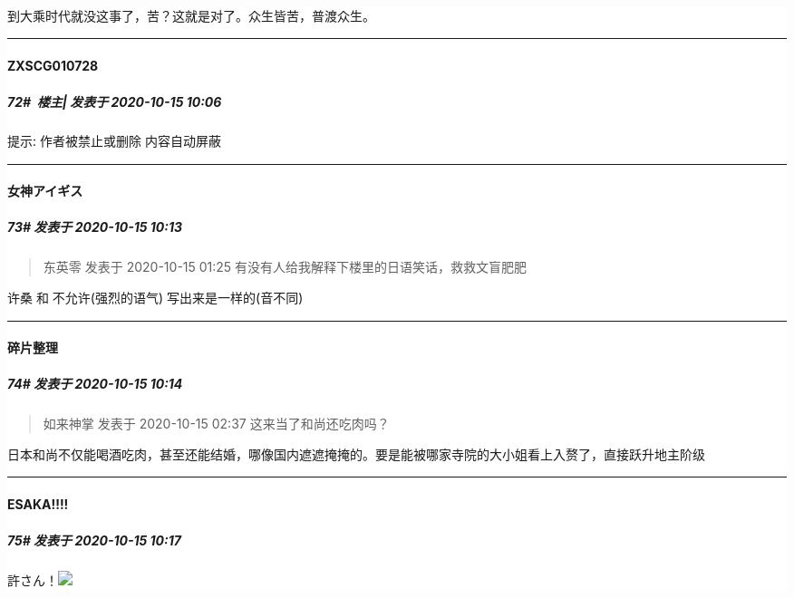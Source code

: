 
到大乘时代就没这事了，苦？这就是对了。众生皆苦，普渡众生。







*****

####  ZXSCG010728  
##### 72#         楼主| 发表于 2020-10-15 10:06

提示: 作者被禁止或删除 内容自动屏蔽



*****

####  女神アイギス  
##### 73#       发表于 2020-10-15 10:13



<blockquote>东英零 发表于 2020-10-15 01:25
有没有人给我解释下楼里的日语笑话，救救文盲肥肥</blockquote>
许桑 和 不允许(强烈的语气) 写出来是一样的(音不同)







*****

####  碎片整理  
##### 74#       发表于 2020-10-15 10:14



<blockquote>如来神掌 发表于 2020-10-15 02:37
这来当了和尚还吃肉吗？</blockquote>
日本和尚不仅能喝酒吃肉，甚至还能结婚，哪像国内遮遮掩掩的。要是能被哪家寺院的大小姐看上入赘了，直接跃升地主阶级







*****

####  ESAKA!!!!  
##### 75#       发表于 2020-10-15 10:17




許さん！<img src="https://static.saraba1st.com/image/smiley/face2017/131.png" referrerpolicy="no-referrer">






